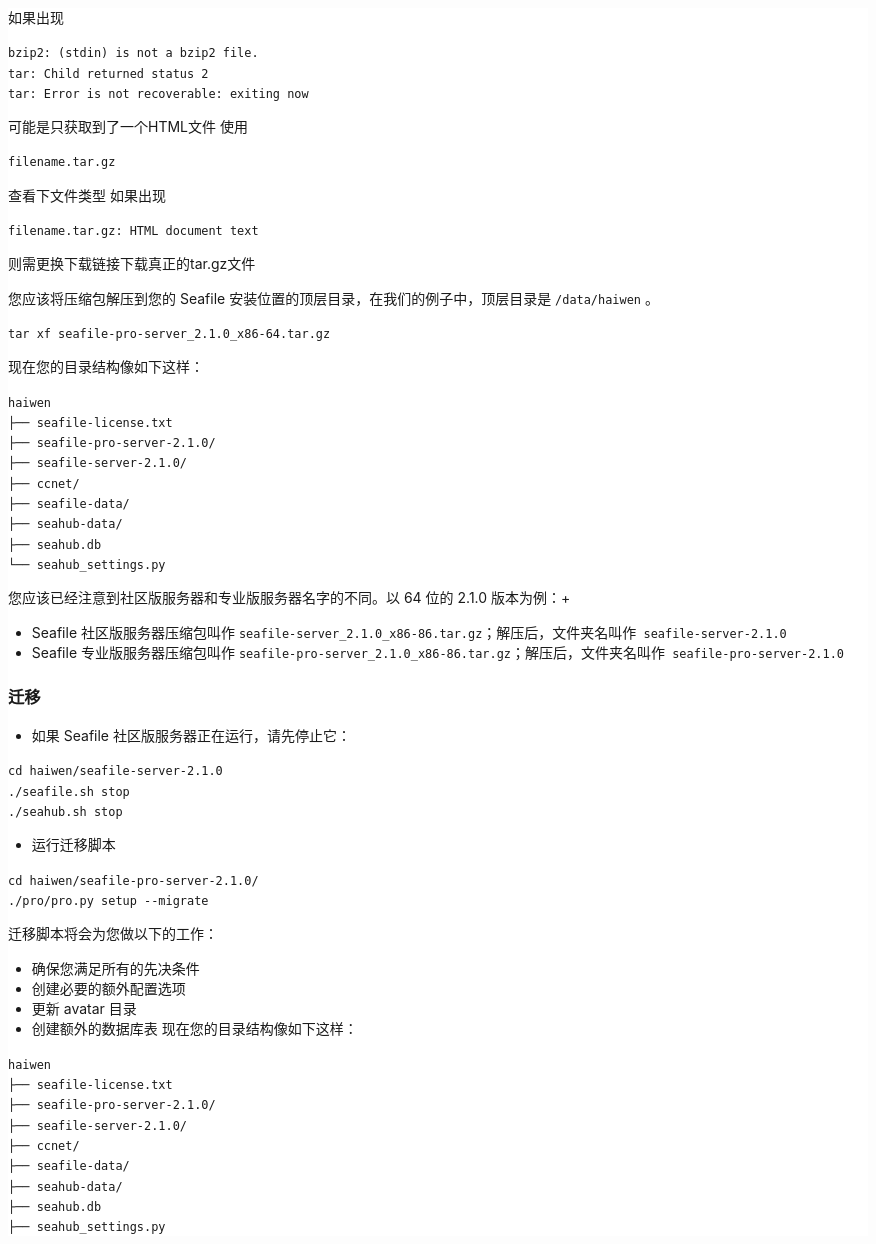 如果出现
```
bzip2: (stdin) is not a bzip2 file.
tar: Child returned status 2
tar: Error is not recoverable: exiting now
```
可能是只获取到了一个HTML文件
使用
```
filename.tar.gz
```
查看下文件类型
如果出现
```
filename.tar.gz: HTML document text
```
则需更换下载链接下载真正的tar.gz文件

您应该将压缩包解压到您的 Seafile 安装位置的顶层目录，在我们的例子中，顶层目录是 `/data/haiwen` 。
```
tar xf seafile-pro-server_2.1.0_x86-64.tar.gz
```
现在您的目录结构像如下这样：
```
haiwen
├── seafile-license.txt
├── seafile-pro-server-2.1.0/
├── seafile-server-2.1.0/
├── ccnet/
├── seafile-data/
├── seahub-data/
├── seahub.db
└── seahub_settings.py
```
您应该已经注意到社区版服务器和专业版服务器名字的不同。以 64 位的 2.1.0 版本为例：+

- Seafile 社区版服务器压缩包叫作 `seafile-server_2.1.0_x86-86.tar.gz`；解压后，文件夹名叫作` seafile-server-2.1.0`
- Seafile 专业版服务器压缩包叫作 `seafile-pro-server_2.1.0_x86-86.tar.gz`；解压后，文件夹名叫作` seafile-pro-server-2.1.0`
### 迁移
- 如果 Seafile 社区版服务器正在运行，请先停止它：
```
cd haiwen/seafile-server-2.1.0
./seafile.sh stop
./seahub.sh stop
```
- 运行迁移脚本
```
cd haiwen/seafile-pro-server-2.1.0/
./pro/pro.py setup --migrate
```
迁移脚本将会为您做以下的工作：
- 确保您满足所有的先决条件
- 创建必要的额外配置选项
- 更新 avatar 目录
- 创建额外的数据库表
现在您的目录结构像如下这样：
```
haiwen
├── seafile-license.txt
├── seafile-pro-server-2.1.0/
├── seafile-server-2.1.0/
├── ccnet/
├── seafile-data/
├── seahub-data/
├── seahub.db
├── seahub_settings.py
```